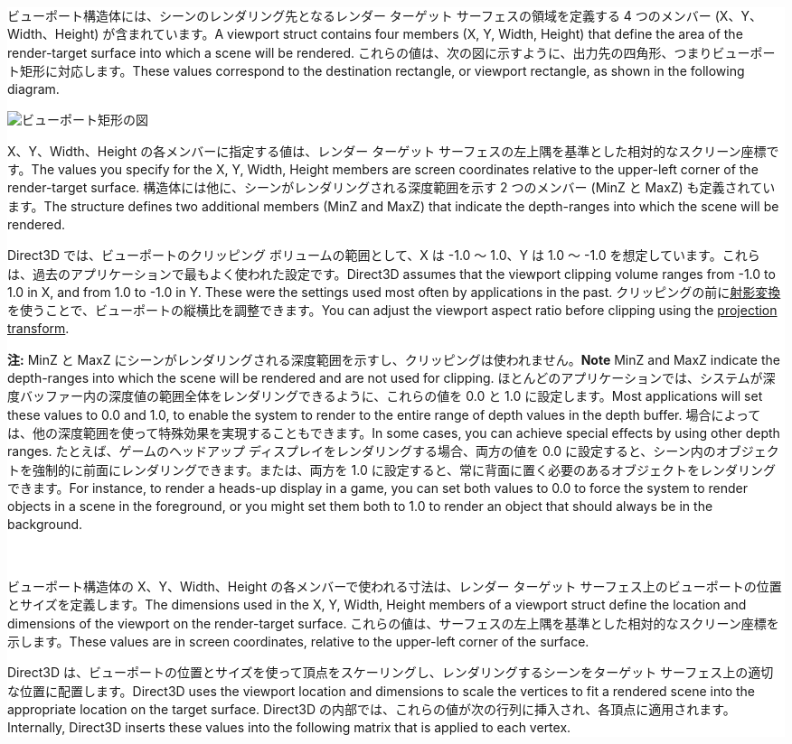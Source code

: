 
<span data-ttu-id="bd8f7-127">ビューポート構造体には、シーンのレンダリング先となるレンダー ターゲット サーフェスの領域を定義する 4 つのメンバー (X、Y、Width、Height) が含まれています。</span><span class="sxs-lookup"><span data-stu-id="bd8f7-127">A viewport struct contains four members (X, Y, Width, Height) that define the area of the render-target surface into which a scene will be rendered.</span></span> <span data-ttu-id="bd8f7-128">これらの値は、次の図に示すように、出力先の四角形、つまりビューポート矩形に対応します。</span><span class="sxs-lookup"><span data-stu-id="bd8f7-128">These values correspond to the destination rectangle, or viewport rectangle, as shown in the following diagram.</span></span>

![ビューポート矩形の図](images/destrect.png)

<span data-ttu-id="bd8f7-130">X、Y、Width、Height の各メンバーに指定する値は、レンダー ターゲット サーフェスの左上隅を基準とした相対的なスクリーン座標です。</span><span class="sxs-lookup"><span data-stu-id="bd8f7-130">The values you specify for the X, Y, Width, Height members are screen coordinates relative to the upper-left corner of the render-target surface.</span></span> <span data-ttu-id="bd8f7-131">構造体には他に、シーンがレンダリングされる深度範囲を示す 2 つのメンバー (MinZ と MaxZ) も定義されています。</span><span class="sxs-lookup"><span data-stu-id="bd8f7-131">The structure defines two additional members (MinZ and MaxZ) that indicate the depth-ranges into which the scene will be rendered.</span></span>

<span data-ttu-id="bd8f7-132">Direct3D では、ビューポートのクリッピング ボリュームの範囲として、X は -1.0 ～ 1.0、Y は 1.0 ～ -1.0 を想定しています。これらは、過去のアプリケーションで最もよく使われた設定です。</span><span class="sxs-lookup"><span data-stu-id="bd8f7-132">Direct3D assumes that the viewport clipping volume ranges from -1.0 to 1.0 in X, and from 1.0 to -1.0 in Y. These were the settings used most often by applications in the past.</span></span> <span data-ttu-id="bd8f7-133">クリッピングの前に[射影変換](projection-transform.md)を使うことで、ビューポートの縦横比を調整できます。</span><span class="sxs-lookup"><span data-stu-id="bd8f7-133">You can adjust the viewport aspect ratio before clipping using the [projection transform](projection-transform.md).</span></span>

<span data-ttu-id="bd8f7-134">**注:**  MinZ と MaxZ にシーンがレンダリングされる深度範囲を示すし、クリッピングは使われません。</span><span class="sxs-lookup"><span data-stu-id="bd8f7-134">**Note** MinZ and MaxZ indicate the depth-ranges into which the scene will be rendered and are not used for clipping.</span></span> <span data-ttu-id="bd8f7-135">ほとんどのアプリケーションでは、システムが深度バッファー内の深度値の範囲全体をレンダリングできるように、これらの値を 0.0 と 1.0 に設定します。</span><span class="sxs-lookup"><span data-stu-id="bd8f7-135">Most applications will set these values to 0.0 and 1.0, to enable the system to render to the entire range of depth values in the depth buffer.</span></span> <span data-ttu-id="bd8f7-136">場合によっては、他の深度範囲を使って特殊効果を実現することもできます。</span><span class="sxs-lookup"><span data-stu-id="bd8f7-136">In some cases, you can achieve special effects by using other depth ranges.</span></span> <span data-ttu-id="bd8f7-137">たとえば、ゲームのヘッドアップ ディスプレイをレンダリングする場合、両方の値を 0.0 に設定すると、シーン内のオブジェクトを強制的に前面にレンダリングできます。または、両方を 1.0 に設定すると、常に背面に置く必要のあるオブジェクトをレンダリングできます。</span><span class="sxs-lookup"><span data-stu-id="bd8f7-137">For instance, to render a heads-up display in a game, you can set both values to 0.0 to force the system to render objects in a scene in the foreground, or you might set them both to 1.0 to render an object that should always be in the background.</span></span>

 

<span data-ttu-id="bd8f7-138">ビューポート構造体の X、Y、Width、Height の各メンバーで使われる寸法は、レンダー ターゲット サーフェス上のビューポートの位置とサイズを定義します。</span><span class="sxs-lookup"><span data-stu-id="bd8f7-138">The dimensions used in the X, Y, Width, Height members of a viewport struct define the location and dimensions of the viewport on the render-target surface.</span></span> <span data-ttu-id="bd8f7-139">これらの値は、サーフェスの左上隅を基準とした相対的なスクリーン座標を示します。</span><span class="sxs-lookup"><span data-stu-id="bd8f7-139">These values are in screen coordinates, relative to the upper-left corner of the surface.</span></span>

<span data-ttu-id="bd8f7-140">Direct3D は、ビューポートの位置とサイズを使って頂点をスケーリングし、レンダリングするシーンをターゲット サーフェス上の適切な位置に配置します。</span><span class="sxs-lookup"><span data-stu-id="bd8f7-140">Direct3D uses the viewport location and dimensions to scale the vertices to fit a rendered scene into the appropriate location on the target surface.</span></span> <span data-ttu-id="bd8f7-141">Direct3D の内部では、これらの値が次の行列に挿入され、各頂点に適用されます。</span><span class="sxs-lookup"><span data-stu-id="bd8f7-141">Internally, Direct3D inserts these values into the following matrix that is applied to each vertex.</span></span>
